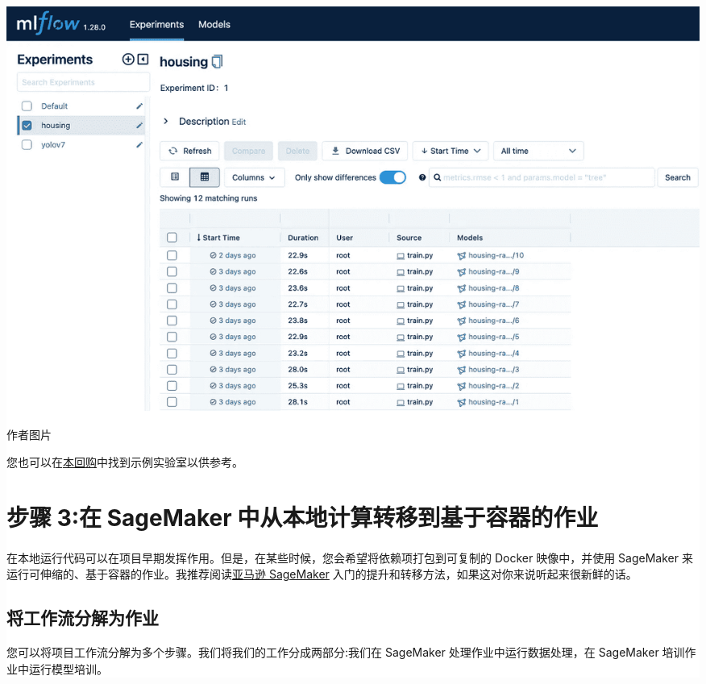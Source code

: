 ![](img/b04e667775f91295a4c98e85263ba247.png)

作者图片

您也可以在[本回购](https://github.com/aws-samples/amazon-sagemaker-mlflow-fargate/tree/main/lab)中找到示例实验室以供参考。

# 步骤 3:在 SageMaker 中从本地计算转移到基于容器的作业

在本地运行代码可以在项目早期发挥作用。但是，在某些时候，您会希望将依赖项打包到可复制的 Docker 映像中，并使用 SageMaker 来运行可伸缩的、基于容器的作业。我推荐阅读[亚马逊 SageMaker](https://medium.com/towards-aws/a-lift-and-shift-approach-for-getting-started-with-amazon-sagemaker-b18109ce1b44) 入门的提升和转移方法，如果这对你来说听起来很新鲜的话。

## 将工作流分解为作业

您可以将项目工作流分解为多个步骤。我们将我们的工作分成两部分:我们在 SageMaker 处理作业中运行数据处理，在 SageMaker 培训作业中运行模型培训。

